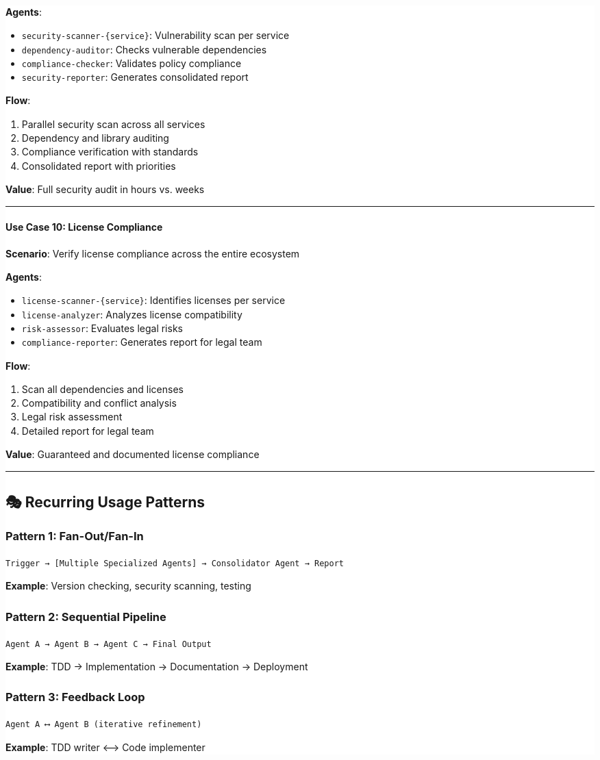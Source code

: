 **Agents**:
- `security-scanner-{service}`: Vulnerability scan per service
- `dependency-auditor`: Checks vulnerable dependencies
- `compliance-checker`: Validates policy compliance
- `security-reporter`: Generates consolidated report

**Flow**:
1. Parallel security scan across all services
2. Dependency and library auditing
3. Compliance verification with standards
4. Consolidated report with priorities

**Value**: Full security audit in hours vs. weeks

---

#### Use Case 10: License Compliance
**Scenario**: Verify license compliance across the entire ecosystem

**Agents**:
- `license-scanner-{service}`: Identifies licenses per service
- `license-analyzer`: Analyzes license compatibility
- `risk-assessor`: Evaluates legal risks
- `compliance-reporter`: Generates report for legal team

**Flow**:
1. Scan all dependencies and licenses
2. Compatibility and conflict analysis
3. Legal risk assessment
4. Detailed report for legal team

**Value**: Guaranteed and documented license compliance

---

## 🎭 Recurring Usage Patterns

### Pattern 1: Fan-Out/Fan-In
```
Trigger → [Multiple Specialized Agents] → Consolidator Agent → Report
```
**Example**: Version checking, security scanning, testing

### Pattern 2: Sequential Pipeline
```
Agent A → Agent B → Agent C → Final Output
```
**Example**: TDD → Implementation → Documentation → Deployment

### Pattern 3: Feedback Loop
```
Agent A ⟷ Agent B (iterative refinement)
```
**Example**: TDD writer ⟷ Code implementer
